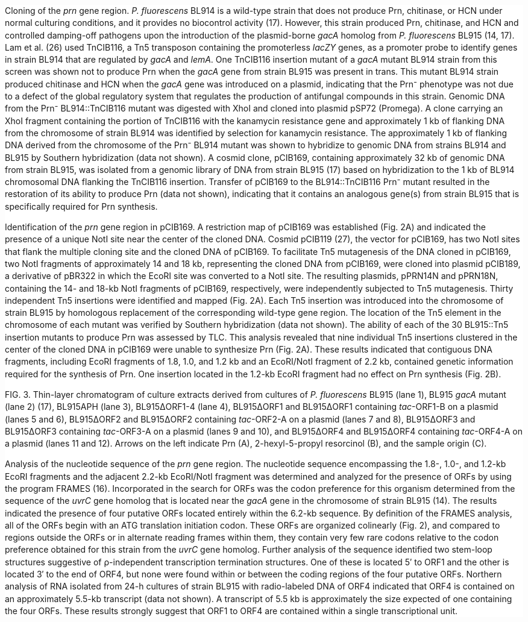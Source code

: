 Cloning of the *prn* gene region. *P. fluorescens* BL914 is a wild-type strain that does not produce Prn, chitinase, or HCN under normal culturing conditions, and it provides no biocontrol activity (17). However, this strain produced Prn, chitinase, and HCN and controlled damping-off pathogens upon the introduction of the plasmid-borne *gacA* homolog from *P. fluorescens* BL915 (14, 17). Lam et al. (26) used TnCIB116, a Tn5 transposon containing the promoterless *lacZY* genes, as a promoter probe to identify genes in strain BL914 that are regulated by *gacA* and *lemA*. One TnCIB116 insertion mutant of a *gacA* mutant BL914 strain from this screen was shown not to produce Prn when the *gacA* gene from strain BL915 was present in trans. This mutant BL914 strain produced chitinase and HCN when the *gacA* gene was introduced on a plasmid, indicating that the Prn⁻ phenotype was not due to a defect of the global regulatory system that regulates the production of antifungal compounds in this strain. Genomic DNA from the Prn⁻ BL914::TnCIB116 mutant was digested with XhoI and cloned into plasmid pSP72 (Promega). A clone carrying an XhoI fragment containing the portion of TnCIB116 with the kanamycin resistance gene and approximately 1 kb of flanking DNA from the chromosome of strain BL914 was identified by selection for kanamycin resistance. The approximately 1 kb of flanking DNA derived from the chromosome of the Prn⁻ BL914 mutant was shown to hybridize to genomic DNA from strains BL914 and BL915 by Southern hybridization (data not shown). A cosmid clone, pCIB169, containing approximately 32 kb of genomic DNA from strain BL915, was isolated from a genomic library of DNA from strain BL915 (17) based on hybridization to the 1 kb of BL914 chromosomal DNA flanking the TnCIB116 insertion. Transfer of pCIB169 to the BL914::TnCIB116 Prn⁻ mutant resulted in the restoration of its ability to produce Prn (data not shown), indicating that it contains an analogous gene(s) from strain BL915 that is specifically required for Prn synthesis.

Identification of the *prn* gene region in pCIB169. A restriction map of pCIB169 was established (Fig. 2A) and indicated the presence of a unique NotI site near the center of the cloned DNA. Cosmid pCIB119 (27), the vector for pCIB169, has two NotI sites that flank the multiple cloning site and the cloned DNA of pCIB169. To facilitate Tn5 mutagenesis of the DNA cloned in pCIB169, two NotI fragments of approximately 14 and 18 kb, representing the cloned DNA from pCIB169, were cloned into plasmid pCIB189, a derivative of pBR322 in which the EcoRI site was converted to a NotI site. The resulting plasmids, pPRN14N and pPRN18N, containing the 14- and 18-kb NotI fragments of pCIB169, respectively, were independently subjected to Tn5 mutagenesis. Thirty independent Tn5 insertions were identified and mapped (Fig. 2A). Each Tn5 insertion was introduced into the chromosome of strain BL915 by homologous replacement of the corresponding wild-type gene region. The location of the Tn5 element in the chromosome of each mutant was verified by Southern hybridization (data not shown). The ability of each of the 30 BL915::Tn5 insertion mutants to produce Prn was assessed by TLC. This analysis revealed that nine individual Tn5 insertions clustered in the center of the cloned DNA in pCIB169 were unable to synthesize Prn (Fig. 2A). These results indicated that contiguous DNA fragments, including EcoRI fragments of 1.8, 1.0, and 1.2 kb and an EcoRI/NotI fragment of 2.2 kb, contained genetic information required for the synthesis of Prn. One insertion located in the 1.2-kb EcoRI fragment had no effect on Prn synthesis (Fig. 2B).

FIG. 3. Thin-layer chromatogram of culture extracts derived from cultures of *P. fluorescens* BL915 (lane 1), BL915 *gacA* mutant (lane 2) (17), BL915APH (lane 3), BL915ΔORF1-4 (lane 4), BL915ΔORF1 and BL915ΔORF1 containing *tac*-ORF1-B on a plasmid (lanes 5 and 6), BL915ΔORF2 and BL915ΔORF2 containing *tac*-ORF2-A on a plasmid (lanes 7 and 8), BL915ΔORF3 and BL915ΔORF3 containing *tac*-ORF3-A on a plasmid (lanes 9 and 10), and BL915ΔORF4 and BL915ΔORF4 containing *tac*-ORF4-A on a plasmid (lanes 11 and 12). Arrows on the left indicate Prn (A), 2-hexyl-5-propyl resorcinol (B), and the sample origin (C).

Analysis of the nucleotide sequence of the *prn* gene region. The nucleotide sequence encompassing the 1.8-, 1.0-, and 1.2-kb EcoRI fragments and the adjacent 2.2-kb EcoRI/NotI fragment was determined and analyzed for the presence of ORFs by using the program FRAMES (16). Incorporated in the search for ORFs was the codon preference for this organism determined from the sequence of the *uvrC* gene homolog that is located near the *gacA* gene in the chromosome of strain BL915 (14). The results indicated the presence of four putative ORFs located entirely within the 6.2-kb sequence. By definition of the FRAMES analysis, all of the ORFs begin with an ATG translation initiation codon. These ORFs are organized colinearly (Fig. 2), and compared to regions outside the ORFs or in alternate reading frames within them, they contain very few rare codons relative to the codon preference obtained for this strain from the *uvrC* gene homolog. Further analysis of the sequence identified two stem-loop structures suggestive of ρ-independent transcription termination structures. One of these is located 5′ to ORF1 and the other is located 3′ to the end of ORF4, but none were found within or between the coding regions of the four putative ORFs. Northern analysis of RNA isolated from 24-h cultures of strain BL915 with radio-labeled DNA of ORF4 indicated that ORF4 is contained on an approximately 5.5-kb transcript (data not shown). A transcript of 5.5 kb is approximately the size expected of one containing the four ORFs. These results strongly suggest that ORF1 to ORF4 are contained within a single transcriptional unit.